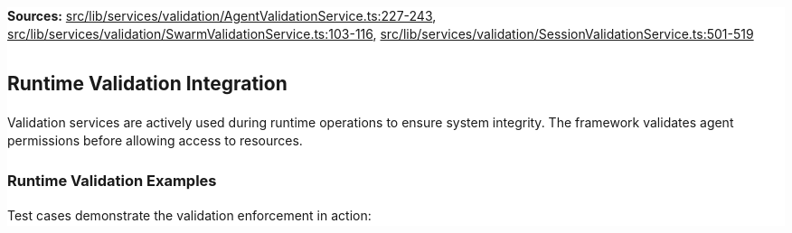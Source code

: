 **Sources:** [src/lib/services/validation/AgentValidationService.ts:227-243](), [src/lib/services/validation/SwarmValidationService.ts:103-116](), [src/lib/services/validation/SessionValidationService.ts:501-519]()

## Runtime Validation Integration

Validation services are actively used during runtime operations to ensure system integrity. The framework validates agent permissions before allowing access to resources.

### Runtime Validation Examples

Test cases demonstrate the validation enforcement in action:
